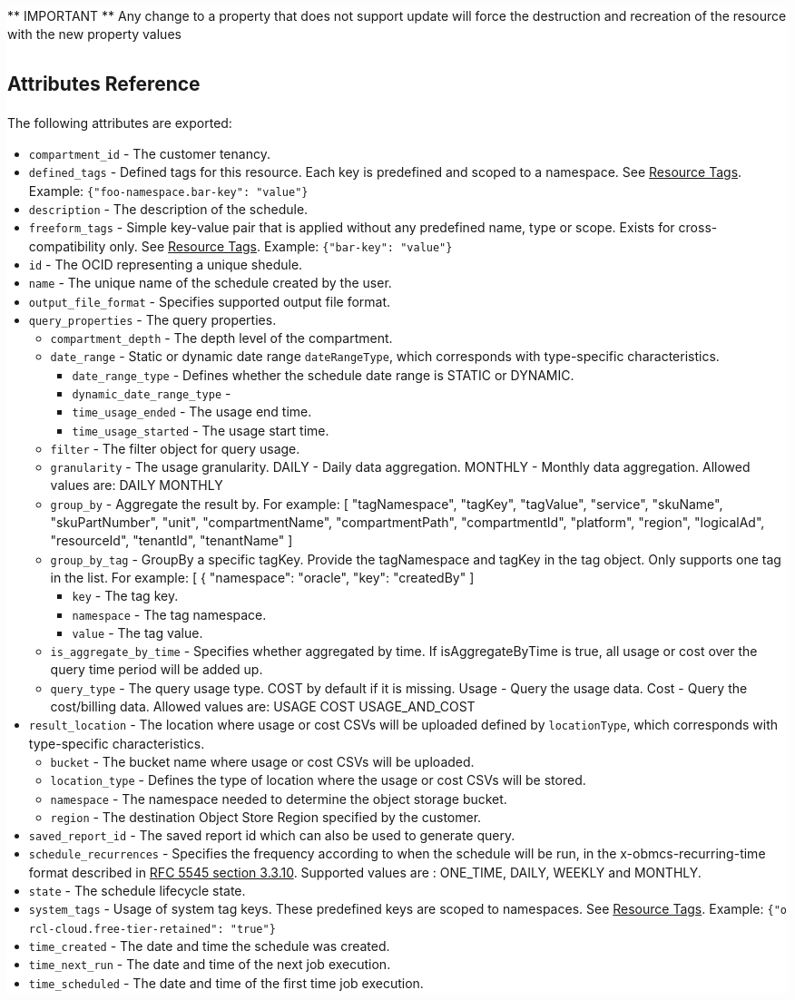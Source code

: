 
** IMPORTANT **
Any change to a property that does not support update will force the destruction and recreation of the resource with the new property values

## Attributes Reference

The following attributes are exported:

* `compartment_id` - The customer tenancy.
* `defined_tags` - Defined tags for this resource. Each key is predefined and scoped to a namespace. See [Resource Tags](https://docs.cloud.oracle.com/iaas/Content/General/Concepts/resourcetags.htm). Example: `{"foo-namespace.bar-key": "value"}` 
* `description` - The description of the schedule.
* `freeform_tags` - Simple key-value pair that is applied without any predefined name, type or scope. Exists for cross-compatibility only. See [Resource Tags](https://docs.cloud.oracle.com/iaas/Content/General/Concepts/resourcetags.htm). Example: `{"bar-key": "value"}` 
* `id` - The OCID representing a unique shedule.
* `name` - The unique name of the schedule created by the user.
* `output_file_format` - Specifies supported output file format.
* `query_properties` - The query properties.
	* `compartment_depth` - The depth level of the compartment.
	* `date_range` - Static or dynamic date range `dateRangeType`, which corresponds with type-specific characteristics. 
		* `date_range_type` - Defines whether the schedule date range is STATIC or DYNAMIC.
		* `dynamic_date_range_type` - 
		* `time_usage_ended` - The usage end time.
		* `time_usage_started` - The usage start time.
	* `filter` - The filter object for query usage.
	* `granularity` - The usage granularity. DAILY - Daily data aggregation. MONTHLY - Monthly data aggregation. Allowed values are: DAILY MONTHLY 
	* `group_by` - Aggregate the result by. For example: [ "tagNamespace", "tagKey", "tagValue", "service", "skuName", "skuPartNumber", "unit", "compartmentName", "compartmentPath", "compartmentId", "platform", "region", "logicalAd", "resourceId", "tenantId", "tenantName" ] 
	* `group_by_tag` - GroupBy a specific tagKey. Provide the tagNamespace and tagKey in the tag object. Only supports one tag in the list. For example: [ { "namespace": "oracle", "key": "createdBy" ] 
		* `key` - The tag key.
		* `namespace` - The tag namespace.
		* `value` - The tag value.
	* `is_aggregate_by_time` - Specifies whether aggregated by time. If isAggregateByTime is true, all usage or cost over the query time period will be added up.
	* `query_type` - The query usage type. COST by default if it is missing. Usage - Query the usage data. Cost - Query the cost/billing data. Allowed values are: USAGE COST USAGE_AND_COST 
* `result_location` - The location where usage or cost CSVs will be uploaded defined by `locationType`, which corresponds with type-specific characteristics. 
	* `bucket` - The bucket name where usage or cost CSVs will be uploaded.
	* `location_type` - Defines the type of location where the usage or cost CSVs will be stored. 
	* `namespace` - The namespace needed to determine the object storage bucket.
	* `region` - The destination Object Store Region specified by the customer.
* `saved_report_id` - The saved report id which can also be used to generate query.
* `schedule_recurrences` - Specifies the frequency according to when the schedule will be run,  in the x-obmcs-recurring-time format described in [RFC 5545 section 3.3.10](https://datatracker.ietf.org/doc/html/rfc5545#section-3.3.10). Supported values are : ONE_TIME, DAILY, WEEKLY and MONTHLY. 
* `state` - The schedule lifecycle state.
* `system_tags` - Usage of system tag keys. These predefined keys are scoped to namespaces. See [Resource Tags](https://docs.cloud.oracle.com/iaas/Content/General/Concepts/resourcetags.htm). Example: `{"orcl-cloud.free-tier-retained": "true"}` 
* `time_created` - The date and time the schedule was created.
* `time_next_run` - The date and time of the next job execution.
* `time_scheduled` - The date and time of the first time job execution.
